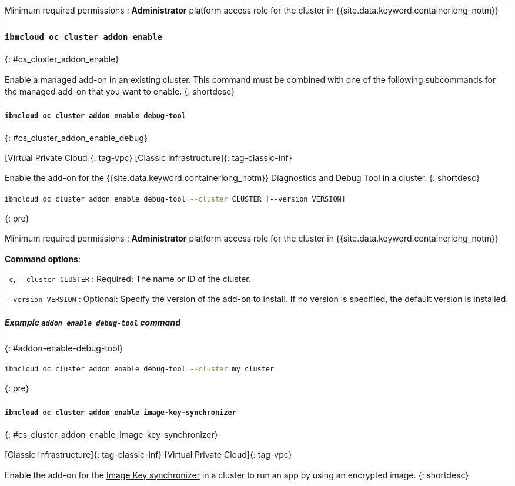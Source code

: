
Minimum required permissions
:   **Administrator** platform access role for the cluster in {{site.data.keyword.containerlong_notm}}




### `ibmcloud oc cluster addon enable`
{: #cs_cluster_addon_enable}

Enable a managed add-on in an existing cluster. This command must be combined with one of the following subcommands for the managed add-on that you want to enable.
{: shortdesc}

#### `ibmcloud oc cluster addon enable debug-tool`
{: #cs_cluster_addon_enable_debug}

[Virtual Private Cloud]{: tag-vpc} [Classic infrastructure]{: tag-classic-inf}

Enable the add-on for the [{{site.data.keyword.containerlong_notm}} Diagnostics and Debug Tool](/docs/openshift?topic=openshift-debug-tool) in a cluster.
{: shortdesc}

```sh
ibmcloud oc cluster addon enable debug-tool --cluster CLUSTER [--version VERSION]
```
{: pre}

Minimum required permissions
:   **Administrator** platform access role for the cluster in {{site.data.keyword.containerlong_notm}}

**Command options**:

`-c`, `--cluster CLUSTER`
:    Required: The name or ID of the cluster.

`--version VERSION`
:    Optional: Specify the version of the add-on to install. If no version is specified, the default version is installed.


##### Example `addon enable debug-tool` command
{: #addon-enable-debug-tool}

```sh
ibmcloud oc cluster addon enable debug-tool --cluster my_cluster
```
{: pre}

#### `ibmcloud oc cluster addon enable image-key-synchronizer`
{: #cs_cluster_addon_enable_image-key-synchronizer}

[Classic infrastructure]{: tag-classic-inf} [Virtual Private Cloud]{: tag-vpc} 

Enable the add-on for the [Image Key synchronizer](/docs/openshift?topic=openshift-images#encrypted-images) in a cluster to run an app by using an encrypted image.
{: shortdesc}
